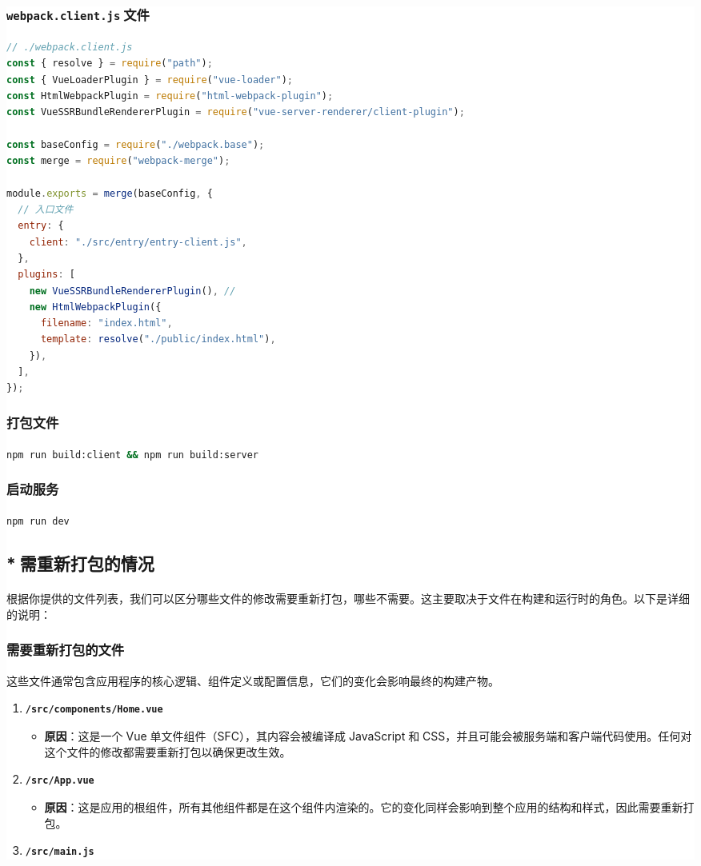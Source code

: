 ### `webpack.client.js` 文件

```js
// ./webpack.client.js
const { resolve } = require("path");
const { VueLoaderPlugin } = require("vue-loader");
const HtmlWebpackPlugin = require("html-webpack-plugin");
const VueSSRBundleRendererPlugin = require("vue-server-renderer/client-plugin");

const baseConfig = require("./webpack.base");
const merge = require("webpack-merge");

module.exports = merge(baseConfig, {
  // 入口文件
  entry: {
    client: "./src/entry/entry-client.js",
  },
  plugins: [
    new VueSSRBundleRendererPlugin(), //
    new HtmlWebpackPlugin({
      filename: "index.html",
      template: resolve("./public/index.html"),
    }),
  ],
});
```

### 打包文件

```bash
npm run build:client && npm run build:server
```

### 启动服务

```bash
npm run dev
```

## <err>* 需重新打包的情况</err>

根据你提供的文件列表，我们可以区分哪些文件的修改需要重新打包，哪些不需要。这主要取决于文件在构建和运行时的角色。以下是详细的说明：

### 需要重新打包的文件

这些文件通常包含应用程序的核心逻辑、组件定义或配置信息，它们的变化会影响最终的构建产物。

1. **`/src/components/Home.vue`**
   - **原因**：这是一个 Vue 单文件组件（SFC），其内容会被编译成 JavaScript 和 CSS，并且可能会被服务端和客户端代码使用。任何对这个文件的修改都需要重新打包以确保更改生效。
2. **`/src/App.vue`**

   - **原因**：这是应用的根组件，所有其他组件都是在这个组件内渲染的。它的变化同样会影响到整个应用的结构和样式，因此需要重新打包。

3. **`/src/main.js`**

